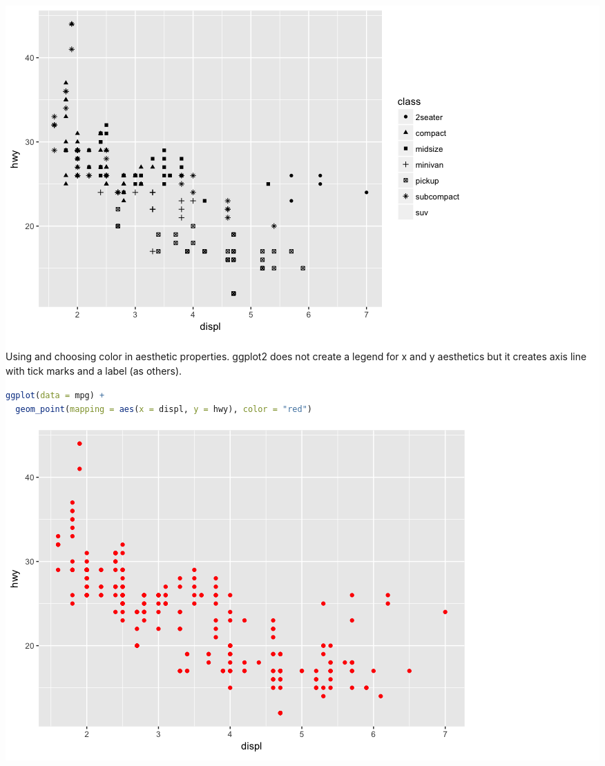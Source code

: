 ![](ggplot2_files/figure-markdown_github-ascii_identifiers/unnamed-chunk-6-1.png)

Using and choosing color in aesthetic properties. ggplot2 does not create a legend for x and y aesthetics but it creates axis line with tick marks and a label (as others).

``` r
ggplot(data = mpg) +
  geom_point(mapping = aes(x = displ, y = hwy), color = "red")
```

![](ggplot2_files/figure-markdown_github-ascii_identifiers/unnamed-chunk-7-1.png)
